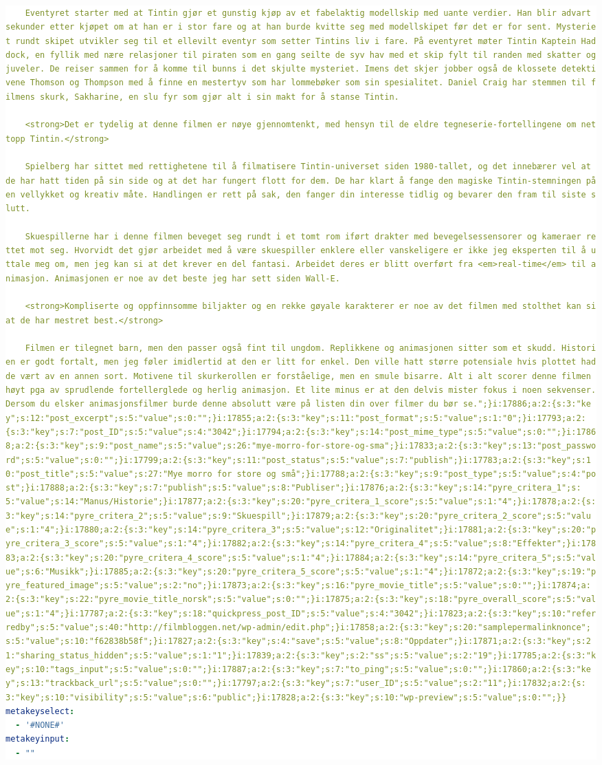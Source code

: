 ```yaml
    Eventyret starter med at Tintin gjør et gunstig kjøp av et fabelaktig modellskip med uante verdier. Han blir advart sekunder etter kjøpet om at han er i stor fare og at han burde kvitte seg med modellskipet før det er for sent. Mysteriet rundt skipet utvikler seg til et ellevilt eventyr som setter Tintins liv i fare. På eventyret møter Tintin Kaptein Haddock, en fyllik med nære relasjoner til piraten som en gang seilte de syv hav med et skip fylt til randen med skatter og juveler. De reiser sammen for å komme til bunns i det skjulte mysteriet. Imens det skjer jobber også de klossete detektivene Thomson og Thompson med å finne en mestertyv som har lommebøker som sin spesialitet. Daniel Craig har stemmen til filmens skurk, Sakharine, en slu fyr som gjør alt i sin makt for å stanse Tintin.
    
    <strong>Det er tydelig at denne filmen er nøye gjennomtenkt, med hensyn til de eldre tegneserie-fortellingene om nettopp Tintin.</strong>
    
    Spielberg har sittet med rettighetene til å filmatisere Tintin-universet siden 1980-tallet, og det innebærer vel at de har hatt tiden på sin side og at det har fungert flott for dem. De har klart å fange den magiske Tintin-stemningen på en vellykket og kreativ måte. Handlingen er rett på sak, den fanger din interesse tidlig og bevarer den fram til siste slutt.
    
    Skuespillerne har i denne filmen beveget seg rundt i et tomt rom iført drakter med bevegelsessensorer og kameraer rettet mot seg. Hvorvidt det gjør arbeidet med å være skuespiller enklere eller vanskeligere er ikke jeg eksperten til å uttale meg om, men jeg kan si at det krever en del fantasi. Arbeidet deres er blitt overført fra <em>real-time</em> til animasjon. Animasjonen er noe av det beste jeg har sett siden Wall-E.
    
    <strong>Kompliserte og oppfinnsomme biljakter og en rekke gøyale karakterer er noe av det filmen med stolthet kan si at de har mestret best.</strong>
    
    Filmen er tilegnet barn, men den passer også fint til ungdom. Replikkene og animasjonen sitter som et skudd. Historien er godt fortalt, men jeg føler imidlertid at den er litt for enkel. Den ville hatt større potensiale hvis plottet hadde vært av en annen sort. Motivene til skurkerollen er forståelige, men en smule bisarre. Alt i alt scorer denne filmen høyt pga av sprudlende fortellerglede og herlig animasjon. Et lite minus er at den delvis mister fokus i noen sekvenser. Dersom du elsker animasjonsfilmer burde denne absolutt være på listen din over filmer du bør se.";}i:17886;a:2:{s:3:"key";s:12:"post_excerpt";s:5:"value";s:0:"";}i:17855;a:2:{s:3:"key";s:11:"post_format";s:5:"value";s:1:"0";}i:17793;a:2:{s:3:"key";s:7:"post_ID";s:5:"value";s:4:"3042";}i:17794;a:2:{s:3:"key";s:14:"post_mime_type";s:5:"value";s:0:"";}i:17868;a:2:{s:3:"key";s:9:"post_name";s:5:"value";s:26:"mye-morro-for-store-og-sma";}i:17833;a:2:{s:3:"key";s:13:"post_password";s:5:"value";s:0:"";}i:17799;a:2:{s:3:"key";s:11:"post_status";s:5:"value";s:7:"publish";}i:17783;a:2:{s:3:"key";s:10:"post_title";s:5:"value";s:27:"Mye morro for store og små";}i:17788;a:2:{s:3:"key";s:9:"post_type";s:5:"value";s:4:"post";}i:17888;a:2:{s:3:"key";s:7:"publish";s:5:"value";s:8:"Publiser";}i:17876;a:2:{s:3:"key";s:14:"pyre_critera_1";s:5:"value";s:14:"Manus/Historie";}i:17877;a:2:{s:3:"key";s:20:"pyre_critera_1_score";s:5:"value";s:1:"4";}i:17878;a:2:{s:3:"key";s:14:"pyre_critera_2";s:5:"value";s:9:"Skuespill";}i:17879;a:2:{s:3:"key";s:20:"pyre_critera_2_score";s:5:"value";s:1:"4";}i:17880;a:2:{s:3:"key";s:14:"pyre_critera_3";s:5:"value";s:12:"Originalitet";}i:17881;a:2:{s:3:"key";s:20:"pyre_critera_3_score";s:5:"value";s:1:"4";}i:17882;a:2:{s:3:"key";s:14:"pyre_critera_4";s:5:"value";s:8:"Effekter";}i:17883;a:2:{s:3:"key";s:20:"pyre_critera_4_score";s:5:"value";s:1:"4";}i:17884;a:2:{s:3:"key";s:14:"pyre_critera_5";s:5:"value";s:6:"Musikk";}i:17885;a:2:{s:3:"key";s:20:"pyre_critera_5_score";s:5:"value";s:1:"4";}i:17872;a:2:{s:3:"key";s:19:"pyre_featured_image";s:5:"value";s:2:"no";}i:17873;a:2:{s:3:"key";s:16:"pyre_movie_title";s:5:"value";s:0:"";}i:17874;a:2:{s:3:"key";s:22:"pyre_movie_title_norsk";s:5:"value";s:0:"";}i:17875;a:2:{s:3:"key";s:18:"pyre_overall_score";s:5:"value";s:1:"4";}i:17787;a:2:{s:3:"key";s:18:"quickpress_post_ID";s:5:"value";s:4:"3042";}i:17823;a:2:{s:3:"key";s:10:"referredby";s:5:"value";s:40:"http://filmbloggen.net/wp-admin/edit.php";}i:17858;a:2:{s:3:"key";s:20:"samplepermalinknonce";s:5:"value";s:10:"f62838b58f";}i:17827;a:2:{s:3:"key";s:4:"save";s:5:"value";s:8:"Oppdater";}i:17871;a:2:{s:3:"key";s:21:"sharing_status_hidden";s:5:"value";s:1:"1";}i:17839;a:2:{s:3:"key";s:2:"ss";s:5:"value";s:2:"19";}i:17785;a:2:{s:3:"key";s:10:"tags_input";s:5:"value";s:0:"";}i:17887;a:2:{s:3:"key";s:7:"to_ping";s:5:"value";s:0:"";}i:17860;a:2:{s:3:"key";s:13:"trackback_url";s:5:"value";s:0:"";}i:17797;a:2:{s:3:"key";s:7:"user_ID";s:5:"value";s:2:"11";}i:17832;a:2:{s:3:"key";s:10:"visibility";s:5:"value";s:6:"public";}i:17828;a:2:{s:3:"key";s:10:"wp-preview";s:5:"value";s:0:"";}}
metakeyselect:
  - '#NONE#'
metakeyinput:
  - ""
```